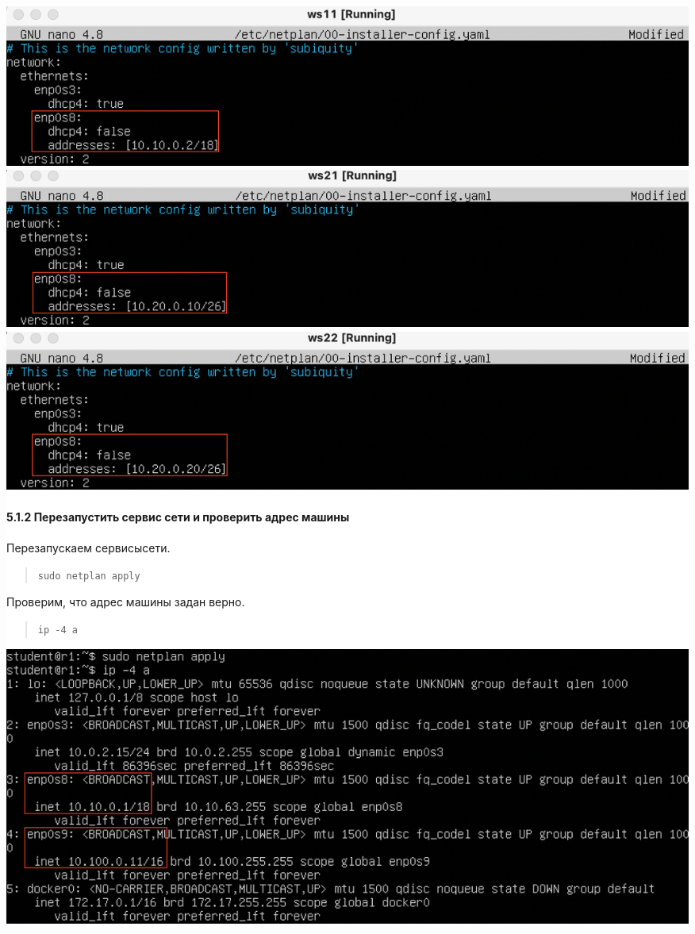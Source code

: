 ![netplan ws11](images/5.1-04.png)
![netplan ws21](images/5.1-05.png)
![netplan ws22](images/5.1-06.png)

#### 5.1.2 Перезапустить сервис сети и проверить адрес машины

Перезапускаем сервисысети.

> `sudo netplan apply`

Проверим, что адрес машины задан верно.

> `ip -4 a`

![ip a -4 r1](images/5.1-07.png)